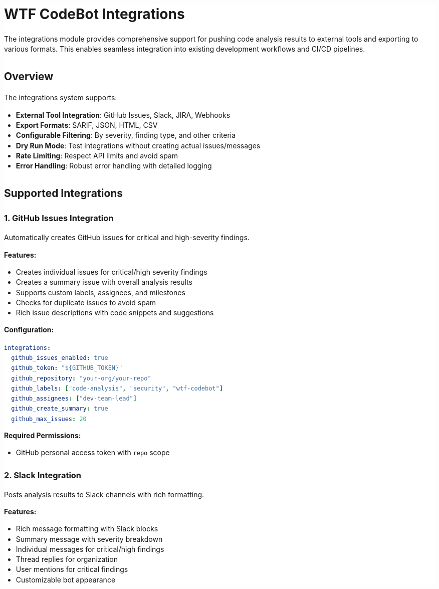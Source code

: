 # WTF CodeBot Integrations

The integrations module provides comprehensive support for pushing code analysis results to external tools and exporting to various formats. This enables seamless integration into existing development workflows and CI/CD pipelines.

## Overview

The integrations system supports:
- **External Tool Integration**: GitHub Issues, Slack, JIRA, Webhooks
- **Export Formats**: SARIF, JSON, HTML, CSV
- **Configurable Filtering**: By severity, finding type, and other criteria
- **Dry Run Mode**: Test integrations without creating actual issues/messages
- **Rate Limiting**: Respect API limits and avoid spam
- **Error Handling**: Robust error handling with detailed logging

## Supported Integrations

### 1. GitHub Issues Integration

Automatically creates GitHub issues for critical and high-severity findings.

**Features:**
- Creates individual issues for critical/high severity findings
- Creates a summary issue with overall analysis results
- Supports custom labels, assignees, and milestones
- Checks for duplicate issues to avoid spam
- Rich issue descriptions with code snippets and suggestions

**Configuration:**
```yaml
integrations:
  github_issues_enabled: true
  github_token: "${GITHUB_TOKEN}"
  github_repository: "your-org/your-repo"
  github_labels: ["code-analysis", "security", "wtf-codebot"]
  github_assignees: ["dev-team-lead"]
  github_create_summary: true
  github_max_issues: 20
```

**Required Permissions:**
- GitHub personal access token with `repo` scope

### 2. Slack Integration

Posts analysis results to Slack channels with rich formatting.

**Features:**
- Rich message formatting with Slack blocks
- Summary message with severity breakdown
- Individual messages for critical/high findings
- Thread replies for organization
- User mentions for critical findings
- Customizable bot appearance

